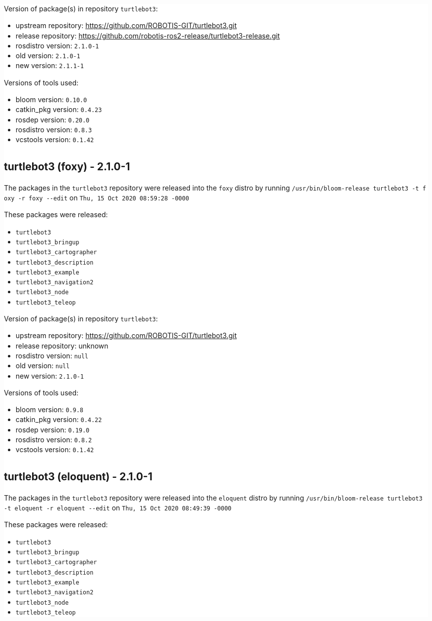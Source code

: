 Version of package(s) in repository `turtlebot3`:

- upstream repository: https://github.com/ROBOTIS-GIT/turtlebot3.git
- release repository: https://github.com/robotis-ros2-release/turtlebot3-release.git
- rosdistro version: `2.1.0-1`
- old version: `2.1.0-1`
- new version: `2.1.1-1`

Versions of tools used:

- bloom version: `0.10.0`
- catkin_pkg version: `0.4.23`
- rosdep version: `0.20.0`
- rosdistro version: `0.8.3`
- vcstools version: `0.1.42`


## turtlebot3 (foxy) - 2.1.0-1

The packages in the `turtlebot3` repository were released into the `foxy` distro by running `/usr/bin/bloom-release turtlebot3 -t foxy -r foxy --edit` on `Thu, 15 Oct 2020 08:59:28 -0000`

These packages were released:
- `turtlebot3`
- `turtlebot3_bringup`
- `turtlebot3_cartographer`
- `turtlebot3_description`
- `turtlebot3_example`
- `turtlebot3_navigation2`
- `turtlebot3_node`
- `turtlebot3_teleop`

Version of package(s) in repository `turtlebot3`:

- upstream repository: https://github.com/ROBOTIS-GIT/turtlebot3.git
- release repository: unknown
- rosdistro version: `null`
- old version: `null`
- new version: `2.1.0-1`

Versions of tools used:

- bloom version: `0.9.8`
- catkin_pkg version: `0.4.22`
- rosdep version: `0.19.0`
- rosdistro version: `0.8.2`
- vcstools version: `0.1.42`


## turtlebot3 (eloquent) - 2.1.0-1

The packages in the `turtlebot3` repository were released into the `eloquent` distro by running `/usr/bin/bloom-release turtlebot3 -t eloquent -r eloquent --edit` on `Thu, 15 Oct 2020 08:49:39 -0000`

These packages were released:
- `turtlebot3`
- `turtlebot3_bringup`
- `turtlebot3_cartographer`
- `turtlebot3_description`
- `turtlebot3_example`
- `turtlebot3_navigation2`
- `turtlebot3_node`
- `turtlebot3_teleop`
